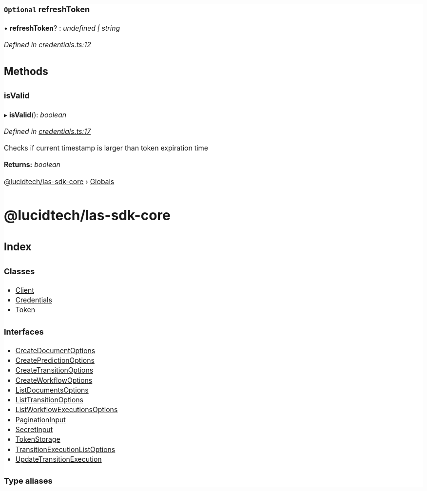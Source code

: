 ### `Optional` refreshToken

• **refreshToken**? : *undefined | string*

*Defined in [credentials.ts:12](https://github.com/LucidtechAI/las-sdk-js/blob/0a485f3/packages/las-sdk-core/src/credentials.ts#L12)*

## Methods

###  isValid

▸ **isValid**(): *boolean*

*Defined in [credentials.ts:17](https://github.com/LucidtechAI/las-sdk-js/blob/0a485f3/packages/las-sdk-core/src/credentials.ts#L17)*

Checks if current timestamp is larger than token expiration time

**Returns:** *boolean*


<a name="globalsmd"></a>

[@lucidtech/las-sdk-core](#readmemd) › [Globals](#globalsmd)

# @lucidtech/las-sdk-core

## Index

### Classes

* [Client](#classesclientmd)
* [Credentials](#classescredentialsmd)
* [Token](#classestokenmd)

### Interfaces

* [CreateDocumentOptions](#interfacescreatedocumentoptionsmd)
* [CreatePredictionOptions](#interfacescreatepredictionoptionsmd)
* [CreateTransitionOptions](#interfacescreatetransitionoptionsmd)
* [CreateWorkflowOptions](#interfacescreateworkflowoptionsmd)
* [ListDocumentsOptions](#interfaceslistdocumentsoptionsmd)
* [ListTransitionOptions](#interfaceslisttransitionoptionsmd)
* [ListWorkflowExecutionsOptions](#interfaceslistworkflowexecutionsoptionsmd)
* [PaginationInput](#interfacespaginationinputmd)
* [SecretInput](#interfacessecretinputmd)
* [TokenStorage](#interfacestokenstoragemd)
* [TransitionExecutionListOptions](#interfacestransitionexecutionlistoptionsmd)
* [UpdateTransitionExecution](#interfacesupdatetransitionexecutionmd)

### Type aliases
